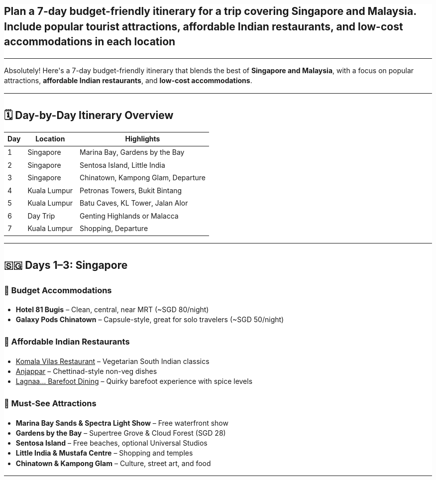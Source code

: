 ## Plan a 7-day budget-friendly itinerary for a trip covering Singapore and Malaysia. Include popular tourist attractions, affordable Indian restaurants, and low-cost accommodations in each location

---

Absolutely! Here's a 7-day budget-friendly itinerary that blends the best of **Singapore and Malaysia**, with a focus on popular attractions, **affordable Indian restaurants**, and **low-cost accommodations**.

---

## 🗓️ **Day-by-Day Itinerary Overview**

| Day | Location     | Highlights                         |
| --- | ------------ | ---------------------------------- |
| 1   | Singapore    | Marina Bay, Gardens by the Bay     |
| 2   | Singapore    | Sentosa Island, Little India       |
| 3   | Singapore    | Chinatown, Kampong Glam, Departure |
| 4   | Kuala Lumpur | Petronas Towers, Bukit Bintang     |
| 5   | Kuala Lumpur | Batu Caves, KL Tower, Jalan Alor   |
| 6   | Day Trip     | Genting Highlands or Malacca       |
| 7   | Kuala Lumpur | Shopping, Departure                |

---

## 🇸🇬 **Days 1–3: Singapore**

### 🏨 Budget Accommodations

- **Hotel 81 Bugis** – Clean, central, near MRT (~SGD 80/night)
- **Galaxy Pods Chinatown** – Capsule-style, great for solo travelers (~SGD 50/night)

### 🍛 Affordable Indian Restaurants

- [Komala Vilas Restaurant](https://www.tripadvisor.com.sg/Restaurant_Review-g294265-d858408-Reviews-Komala_Vilas_Restaurant-Singapore.html?m=17457) – Vegetarian South Indian classics
- [Anjappar](https://www.anjappar.com.sg/indian-food-restaurant-catering-singapore.php) – Chettinad-style non-veg dishes
- [Lagnaa... Barefoot Dining](https://www.lagnaa.com/) – Quirky barefoot experience with spice levels

### 🎯 Must-See Attractions

- **Marina Bay Sands & Spectra Light Show** – Free waterfront show
- **Gardens by the Bay** – Supertree Grove & Cloud Forest (SGD 28)
- **Sentosa Island** – Free beaches, optional Universal Studios
- **Little India & Mustafa Centre** – Shopping and temples
- **Chinatown & Kampong Glam** – Culture, street art, and food

---